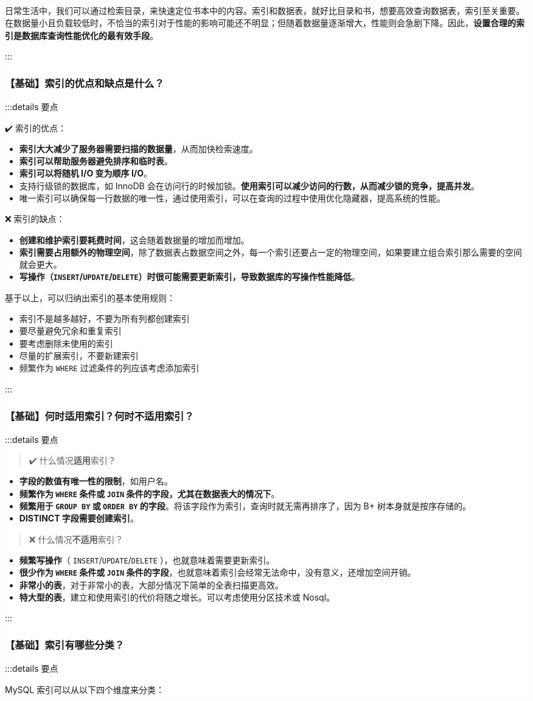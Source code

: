 日常生活中，我们可以通过检索目录，来快速定位书本中的内容。索引和数据表，就好比目录和书，想要高效查询数据表，索引至关重要。在数据量小且负载较低时，不恰当的索引对于性能的影响可能还不明显；但随着数据量逐渐增大，性能则会急剧下降。因此，**设置合理的索引是数据库查询性能优化的最有效手段**。

:::

### 【基础】索引的优点和缺点是什么？

:::details 要点

✔️️️️️️️ 索引的优点：

- **索引大大减少了服务器需要扫描的数据量**，从而加快检索速度。
- **索引可以帮助服务器避免排序和临时表**。
- **索引可以将随机 I/O 变为顺序 I/O**。
- 支持行级锁的数据库，如 InnoDB 会在访问行的时候加锁。**使用索引可以减少访问的行数，从而减少锁的竞争，提高并发**。
- 唯一索引可以确保每一行数据的唯一性，通过使用索引，可以在查询的过程中使用优化隐藏器，提高系统的性能。

❌ 索引的缺点：

- **创建和维护索引要耗费时间**，这会随着数据量的增加而增加。
- **索引需要占用额外的物理空间**，除了数据表占数据空间之外，每一个索引还要占一定的物理空间，如果要建立组合索引那么需要的空间就会更大。
- **写操作（`INSERT`/`UPDATE`/`DELETE`）时很可能需要更新索引，导致数据库的写操作性能降低**。

基于以上，可以归纳出索引的基本使用规则：

- 索引不是越多越好，不要为所有列都创建索引
- 要尽量避免冗余和重复索引
- 要考虑删除未使用的索引
- 尽量的扩展索引，不要新建索引
- 频繁作为 `WHERE` 过滤条件的列应该考虑添加索引

:::

### 【基础】何时适用索引？何时不适用索引？

:::details 要点

> ✔️️️️ 什么情况**适用**索引？

- **字段的数值有唯一性的限制**，如用户名。
- **频繁作为 `WHERE` 条件或 `JOIN` 条件的字段，尤其在数据表大的情况下**。
- **频繁用于 `GROUP BY` 或 `ORDER BY` 的字段**。将该字段作为索引，查询时就无需再排序了，因为 B+ 树本身就是按序存储的。
- **DISTINCT 字段需要创建索引**。

> ❌ 什么情况**不适用**索引？

- **频繁写操作**（ `INSERT`/`UPDATE`/`DELETE` ），也就意味着需要更新索引。
- **很少作为 `WHERE` 条件或 `JOIN` 条件的字段**，也就意味着索引会经常无法命中，没有意义，还增加空间开销。
- **非常小的表**，对于非常小的表，大部分情况下简单的全表扫描更高效。
- **特大型的表**，建立和使用索引的代价将随之增长。可以考虑使用分区技术或 Nosql。

:::

### 【基础】索引有哪些分类？

:::details 要点

MySQL 索引可以从以下四个维度来分类：
